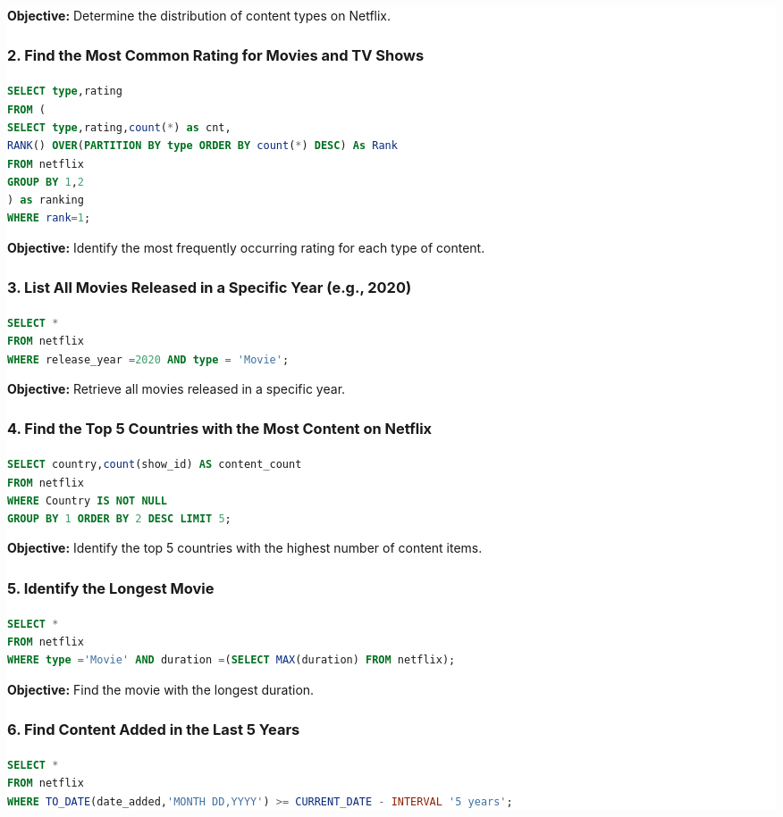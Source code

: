 **Objective:** Determine the distribution of content types on Netflix.

### 2. Find the Most Common Rating for Movies and TV Shows

```sql
SELECT type,rating
FROM (
SELECT type,rating,count(*) as cnt,
RANK() OVER(PARTITION BY type ORDER BY count(*) DESC) As Rank
FROM netflix
GROUP BY 1,2
) as ranking
WHERE rank=1;
```

**Objective:** Identify the most frequently occurring rating for each type of content.

### 3. List All Movies Released in a Specific Year (e.g., 2020)

```sql
SELECT *
FROM netflix
WHERE release_year =2020 AND type = 'Movie';
```

**Objective:** Retrieve all movies released in a specific year.

### 4. Find the Top 5 Countries with the Most Content on Netflix

```sql
SELECT country,count(show_id) AS content_count
FROM netflix
WHERE Country IS NOT NULL
GROUP BY 1 ORDER BY 2 DESC LIMIT 5;
```

**Objective:** Identify the top 5 countries with the highest number of content items.

### 5. Identify the Longest Movie

```sql
SELECT *
FROM netflix
WHERE type ='Movie' AND duration =(SELECT MAX(duration) FROM netflix);
```

**Objective:** Find the movie with the longest duration.

### 6. Find Content Added in the Last 5 Years

```sql
SELECT *
FROM netflix
WHERE TO_DATE(date_added,'MONTH DD,YYYY') >= CURRENT_DATE - INTERVAL '5 years';
```
